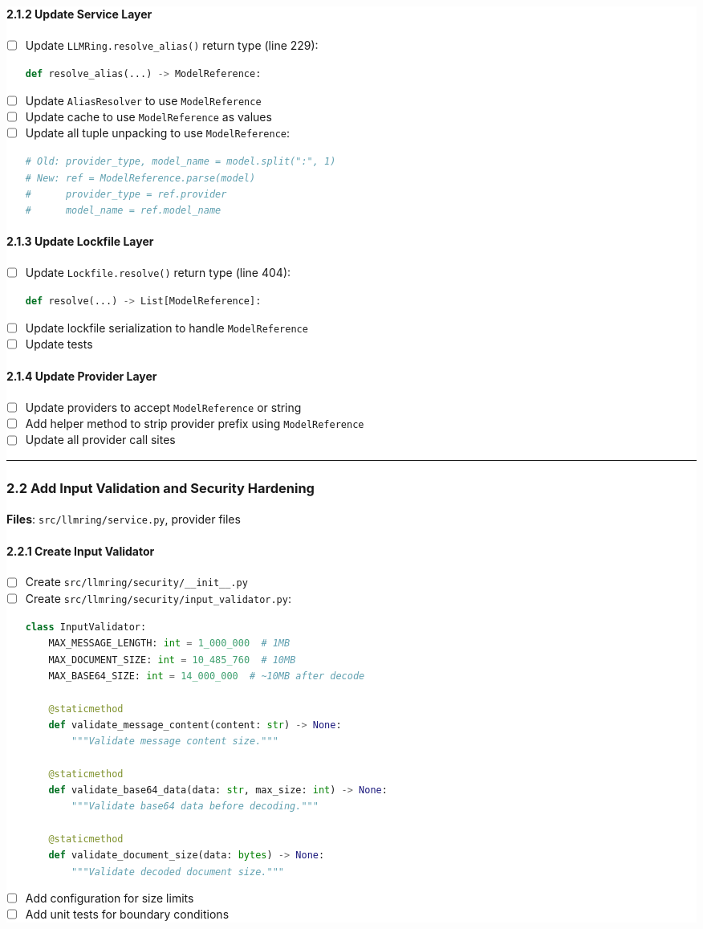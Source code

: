 #### 2.1.2 Update Service Layer

- [ ] Update `LLMRing.resolve_alias()` return type (line 229):
  ```python
  def resolve_alias(...) -> ModelReference:
  ```
- [ ] Update `AliasResolver` to use `ModelReference`
- [ ] Update cache to use `ModelReference` as values
- [ ] Update all tuple unpacking to use `ModelReference`:
  ```python
  # Old: provider_type, model_name = model.split(":", 1)
  # New: ref = ModelReference.parse(model)
  #      provider_type = ref.provider
  #      model_name = ref.model_name
  ```

#### 2.1.3 Update Lockfile Layer

- [ ] Update `Lockfile.resolve()` return type (line 404):
  ```python
  def resolve(...) -> List[ModelReference]:
  ```
- [ ] Update lockfile serialization to handle `ModelReference`
- [ ] Update tests

#### 2.1.4 Update Provider Layer

- [ ] Update providers to accept `ModelReference` or string
- [ ] Add helper method to strip provider prefix using `ModelReference`
- [ ] Update all provider call sites

---

### 2.2 Add Input Validation and Security Hardening

**Files**: `src/llmring/service.py`, provider files

#### 2.2.1 Create Input Validator

- [ ] Create `src/llmring/security/__init__.py`
- [ ] Create `src/llmring/security/input_validator.py`:
  ```python
  class InputValidator:
      MAX_MESSAGE_LENGTH: int = 1_000_000  # 1MB
      MAX_DOCUMENT_SIZE: int = 10_485_760  # 10MB
      MAX_BASE64_SIZE: int = 14_000_000  # ~10MB after decode

      @staticmethod
      def validate_message_content(content: str) -> None:
          """Validate message content size."""

      @staticmethod
      def validate_base64_data(data: str, max_size: int) -> None:
          """Validate base64 data before decoding."""

      @staticmethod
      def validate_document_size(data: bytes) -> None:
          """Validate decoded document size."""
  ```
- [ ] Add configuration for size limits
- [ ] Add unit tests for boundary conditions
